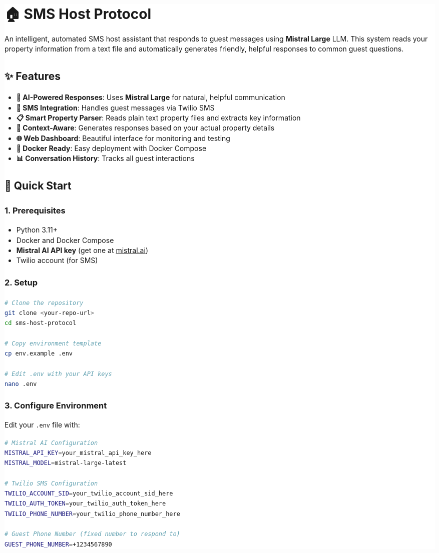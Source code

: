 # 🏠 SMS Host Protocol

An intelligent, automated SMS host assistant that responds to guest messages using **Mistral Large** LLM. This system reads your property information from a text file and automatically generates friendly, helpful responses to common guest questions.

## ✨ Features

- **🤖 AI-Powered Responses**: Uses **Mistral Large** for natural, helpful communication
- **📱 SMS Integration**: Handles guest messages via Twilio SMS
- **📋 Smart Property Parser**: Reads plain text property files and extracts key information
- **🎯 Context-Aware**: Generates responses based on your actual property details
- **🌐 Web Dashboard**: Beautiful interface for monitoring and testing
- **🐳 Docker Ready**: Easy deployment with Docker Compose
- **📊 Conversation History**: Tracks all guest interactions

## 🚀 Quick Start

### 1. Prerequisites

- Python 3.11+
- Docker and Docker Compose
- **Mistral AI API key** (get one at [mistral.ai](https://mistral.ai))
- Twilio account (for SMS)

### 2. Setup

```bash
# Clone the repository
git clone <your-repo-url>
cd sms-host-protocol

# Copy environment template
cp env.example .env

# Edit .env with your API keys
nano .env
```

### 3. Configure Environment

Edit your `.env` file with:

```bash
# Mistral AI Configuration
MISTRAL_API_KEY=your_mistral_api_key_here
MISTRAL_MODEL=mistral-large-latest

# Twilio SMS Configuration
TWILIO_ACCOUNT_SID=your_twilio_account_sid_here
TWILIO_AUTH_TOKEN=your_twilio_auth_token_here
TWILIO_PHONE_NUMBER=your_twilio_phone_number_here

# Guest Phone Number (fixed number to respond to)
GUEST_PHONE_NUMBER=+1234567890
```
